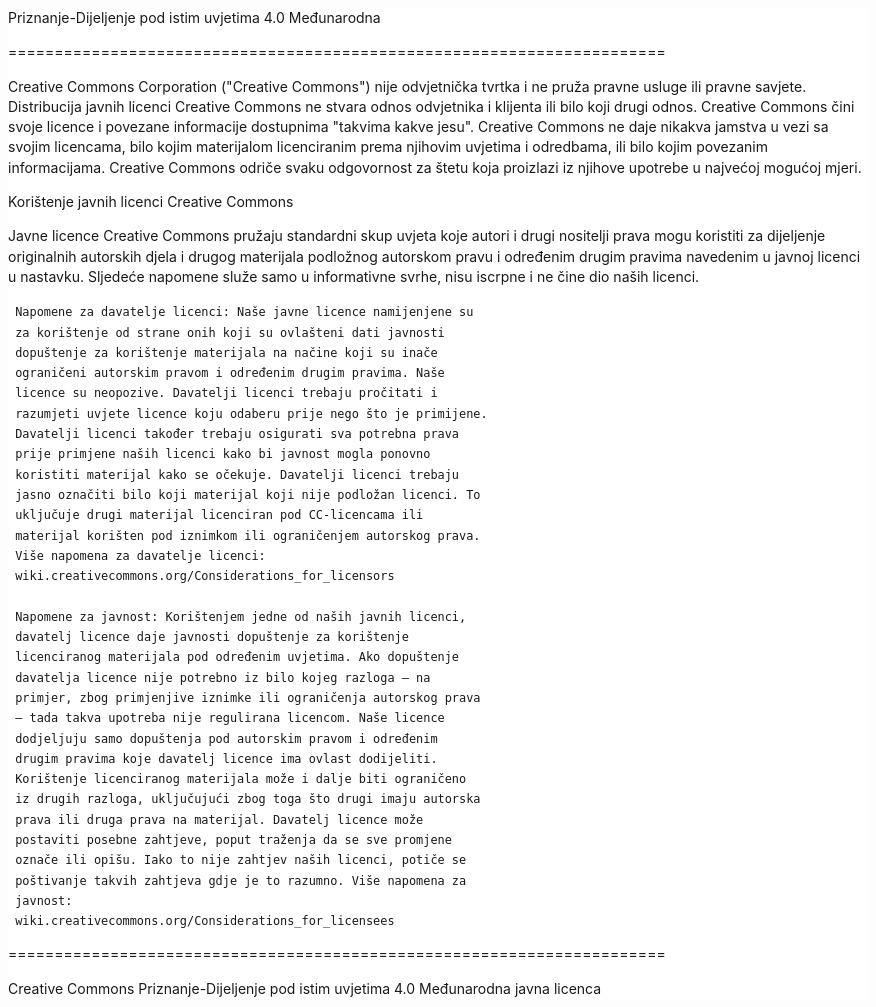 
Priznanje-Dijeljenje pod istim uvjetima 4.0 Međunarodna

=======================================================================

Creative Commons Corporation ("Creative Commons") nije odvjetnička tvrtka i ne pruža pravne usluge ili pravne savjete. Distribucija javnih licenci Creative Commons ne stvara odnos odvjetnika i klijenta ili bilo koji drugi odnos. Creative Commons čini svoje licence i povezane informacije dostupnima "takvima kakve jesu". Creative Commons ne daje nikakva jamstva u vezi sa svojim licencama, bilo kojim materijalom licenciranim prema njihovim uvjetima i odredbama, ili bilo kojim povezanim informacijama. Creative Commons odriče svaku odgovornost za štetu koja proizlazi iz njihove upotrebe u najvećoj mogućoj mjeri.

Korištenje javnih licenci Creative Commons

Javne licence Creative Commons pružaju standardni skup uvjeta koje autori i drugi nositelji prava mogu koristiti za dijeljenje originalnih autorskih djela i drugog materijala podložnog autorskom pravu i određenim drugim pravima navedenim u javnoj licenci u nastavku. Sljedeće napomene služe samo u informativne svrhe, nisu iscrpne i ne čine dio naših licenci.

     Napomene za davatelje licenci: Naše javne licence namijenjene su 
     za korištenje od strane onih koji su ovlašteni dati javnosti 
     dopuštenje za korištenje materijala na načine koji su inače 
     ograničeni autorskim pravom i određenim drugim pravima. Naše 
     licence su neopozive. Davatelji licenci trebaju pročitati i 
     razumjeti uvjete licence koju odaberu prije nego što je primijene. 
     Davatelji licenci također trebaju osigurati sva potrebna prava 
     prije primjene naših licenci kako bi javnost mogla ponovno 
     koristiti materijal kako se očekuje. Davatelji licenci trebaju 
     jasno označiti bilo koji materijal koji nije podložan licenci. To 
     uključuje drugi materijal licenciran pod CC-licencama ili 
     materijal korišten pod iznimkom ili ograničenjem autorskog prava. 
     Više napomena za davatelje licenci: 
     wiki.creativecommons.org/Considerations_for_licensors

     Napomene za javnost: Korištenjem jedne od naših javnih licenci, 
     davatelj licence daje javnosti dopuštenje za korištenje 
     licenciranog materijala pod određenim uvjetima. Ako dopuštenje 
     davatelja licence nije potrebno iz bilo kojeg razloga – na 
     primjer, zbog primjenjive iznimke ili ograničenja autorskog prava 
     – tada takva upotreba nije regulirana licencom. Naše licence 
     dodjeljuju samo dopuštenja pod autorskim pravom i određenim 
     drugim pravima koje davatelj licence ima ovlast dodijeliti. 
     Korištenje licenciranog materijala može i dalje biti ograničeno 
     iz drugih razloga, uključujući zbog toga što drugi imaju autorska 
     prava ili druga prava na materijal. Davatelj licence može 
     postaviti posebne zahtjeve, poput traženja da se sve promjene 
     označe ili opišu. Iako to nije zahtjev naših licenci, potiče se 
     poštivanje takvih zahtjeva gdje je to razumno. Više napomena za 
     javnost: 
     wiki.creativecommons.org/Considerations_for_licensees

=======================================================================

Creative Commons Priznanje-Dijeljenje pod istim uvjetima 4.0 Međunarodna javna licenca
